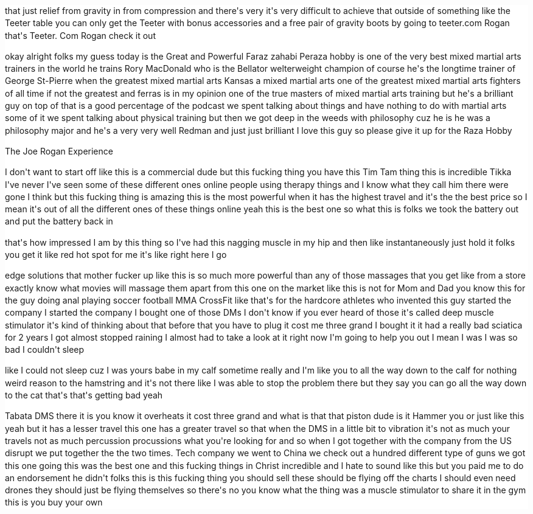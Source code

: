 <timemark seconds="421" />

that just relief from gravity in from compression and there's very it's very difficult to achieve that outside of something like the Teeter table you can only get the Teeter with bonus accessories and a free pair of gravity boots by going to teeter.com Rogan that's Teeter. Com Rogan check it out

<timemark seconds="447" />

okay alright folks my guess today is the Great and Powerful Faraz zahabi Peraza hobby is one of the very best mixed martial arts trainers in the world he trains Rory MacDonald who is the Bellator welterweight champion of course he's the longtime trainer of George St-Pierre when the greatest mixed martial arts Kansas a mixed martial arts one of the greatest mixed martial arts fighters of all time if not the greatest and ferras is in my opinion one of the true masters of mixed martial arts training but he's a brilliant guy on top of that is a good percentage of the podcast we spent talking about things and have nothing to do with martial arts some of it we spent talking about physical training but then we got deep in the weeds with philosophy cuz he is he was a philosophy major and he's a very very well Redman and just just brilliant I love this guy so please give it up for the Raza Hobby

<timemark seconds="507" />

The Joe Rogan Experience

<timemark seconds="515" />

I don't want to start off like this is a commercial dude but this fucking thing you have this Tim Tam thing this is incredible Tikka I've never I've seen some of these different ones online people using therapy things and I know what they call him there were gone I think but this fucking thing is amazing this is the most powerful when it has the highest travel and it's the the best price so I mean it's out of all the different ones of these things online yeah this is the best one so what this is folks we took the battery out and put the battery back in

<timemark seconds="554" />

that's how impressed I am by this thing so I've had this nagging muscle in my hip and then like instantaneously just hold it folks you get it like red hot spot for me it's like right here I go

<timemark seconds="571" />

edge solutions that mother fucker up like this is so much more powerful than any of those massages that you get like from a store exactly know what movies will massage them apart from this one on the market like this is not for Mom and Dad you know this for the guy doing anal playing soccer football MMA CrossFit like that's for the hardcore athletes who invented this guy started the company I started the company I bought one of those DMs I don't know if you ever heard of those it's called deep muscle stimulator it's kind of thinking about that before that you have to plug it cost me three grand I bought it it had a really bad sciatica for 2 years I got almost stopped raining I almost had to take a look at it right now I'm going to help you out I mean I was I was so bad I couldn't sleep

<timemark seconds="622" />

like I could not sleep cuz I was yours babe in my calf sometime really and I'm like you to all the way down to the calf for nothing weird reason to the hamstring and it's not there like I was able to stop the problem there but they say you can go all the way down to the cat that's that's getting bad yeah

<timemark seconds="642" />

Tabata DMS there it is you know it overheats it cost three grand and what is that that piston dude is it Hammer you or just like this yeah but it has a lesser travel this one has a greater travel so that when the DMS in a little bit to vibration it's not as much your travels not as much percussion procussions what you're looking for and so when I got together with the company from the US disrupt we put together the the two times. Tech company we went to China we check out a hundred different type of guns we got this one going this was the best one and this fucking things in Christ incredible and I hate to sound like this but you paid me to do an endorsement he didn't folks this is this fucking thing you should sell these should be flying off the charts I should even need drones they should just be flying themselves so there's no you know what the thing was a muscle stimulator to share it in the gym this is you buy your own
